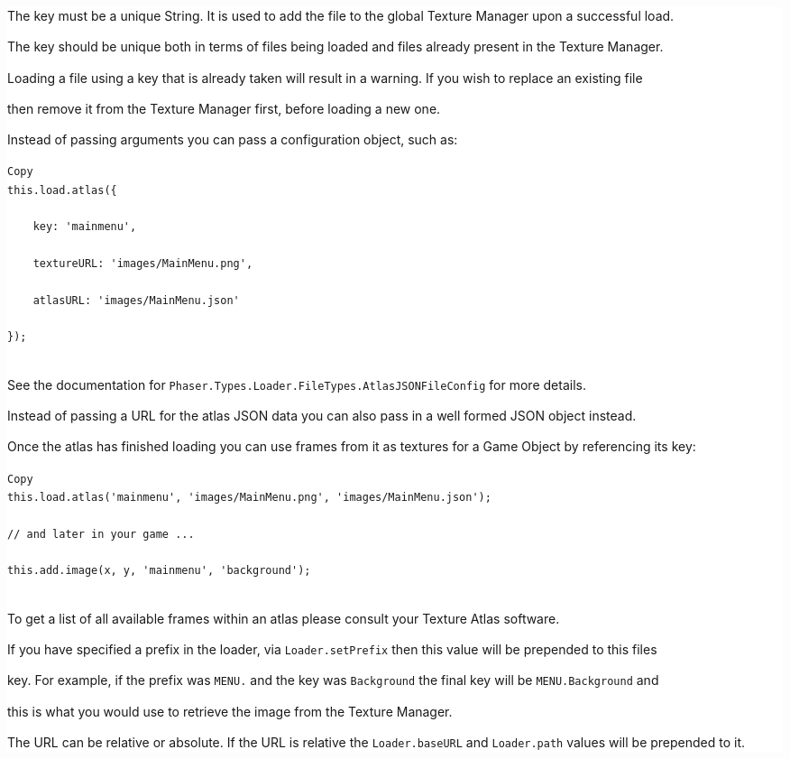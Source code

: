 The key must be a unique String. It is used to add the file to the global Texture Manager upon a successful load.

The key should be unique both in terms of files being loaded and files already present in the Texture Manager.

Loading a file using a key that is already taken will result in a warning. If you wish to replace an existing file

then remove it from the Texture Manager first, before loading a new one.

Instead of passing arguments you can pass a configuration object, such as:

```
Copy
this.load.atlas({

    key: 'mainmenu',

    textureURL: 'images/MainMenu.png',

    atlasURL: 'images/MainMenu.json'

});


```

See the documentation for `Phaser.Types.Loader.FileTypes.AtlasJSONFileConfig` for more details.

Instead of passing a URL for the atlas JSON data you can also pass in a well formed JSON object instead.

Once the atlas has finished loading you can use frames from it as textures for a Game Object by referencing its key:

```
Copy
this.load.atlas('mainmenu', 'images/MainMenu.png', 'images/MainMenu.json');

// and later in your game ...

this.add.image(x, y, 'mainmenu', 'background');


```

To get a list of all available frames within an atlas please consult your Texture Atlas software.

If you have specified a prefix in the loader, via `Loader.setPrefix` then this value will be prepended to this files

key. For example, if the prefix was `MENU.` and the key was `Background` the final key will be `MENU.Background` and

this is what you would use to retrieve the image from the Texture Manager.

The URL can be relative or absolute. If the URL is relative the `Loader.baseURL` and `Loader.path` values will be prepended to it.
